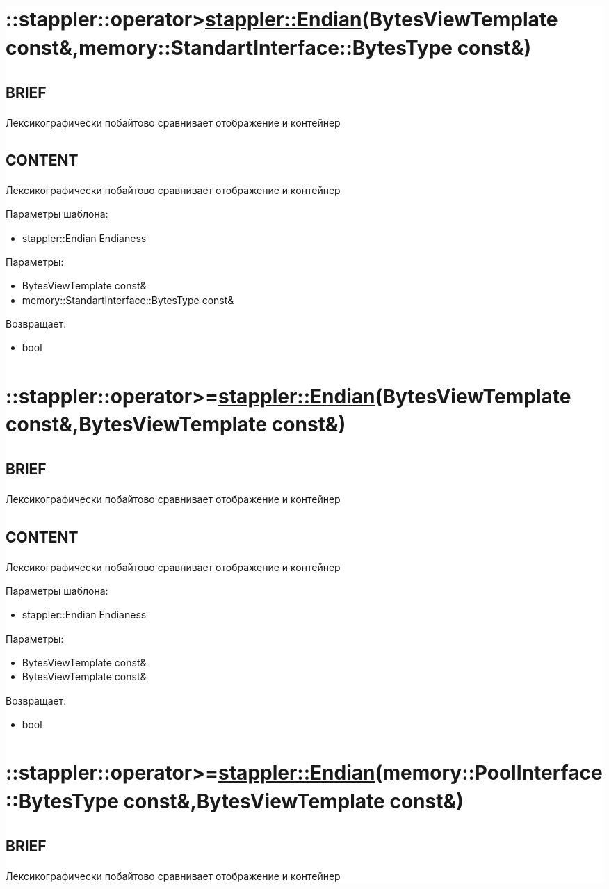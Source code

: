# ::stappler::operator><stappler::Endian>(BytesViewTemplate<Endianess> const&,memory::StandartInterface::BytesType const&)

## BRIEF

Лексикографически побайтово сравнивает отображение и контейнер

## CONTENT

Лексикографически побайтово сравнивает отображение и контейнер

Параметры шаблона:
* stappler::Endian Endianess

Параметры:
* BytesViewTemplate<Endianess> const&
* memory::StandartInterface::BytesType const&

Возвращает:
* bool

# ::stappler::operator>=<stappler::Endian>(BytesViewTemplate<Endianess> const&,BytesViewTemplate<Endianess> const&)

## BRIEF

Лексикографически побайтово сравнивает отображение и контейнер

## CONTENT

Лексикографически побайтово сравнивает отображение и контейнер

Параметры шаблона:
* stappler::Endian Endianess

Параметры:
* BytesViewTemplate<Endianess> const&
* BytesViewTemplate<Endianess> const&

Возвращает:
* bool

# ::stappler::operator>=<stappler::Endian>(memory::PoolInterface::BytesType const&,BytesViewTemplate<Endianess> const&)

## BRIEF

Лексикографически побайтово сравнивает отображение и контейнер
